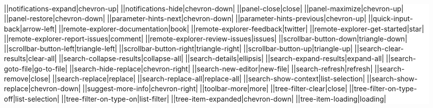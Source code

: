 |<i class="codicon codicon-chevron-up"></i>|notifications-expand|chevron-up|
|<i class="codicon codicon-chevron-down"></i>|notifications-hide|chevron-down|
|<i class="codicon codicon-close"></i>|panel-close|close|
|<i class="codicon codicon-chevron-up"></i>|panel-maximize|chevron-up|
|<i class="codicon codicon-chevron-down"></i>|panel-restore|chevron-down|
|<i class="codicon codicon-chevron-down"></i>|parameter-hints-next|chevron-down|
|<i class="codicon codicon-chevron-up"></i>|parameter-hints-previous|chevron-up|
|<i class="codicon codicon-arrow-left"></i>|quick-input-back|arrow-left|
|<i class="codicon codicon-book"></i>|remote-explorer-documentation|book|
|<i class="codicon codicon-twitter"></i>|remote-explorer-feedback|twitter|
|<i class="codicon codicon-star"></i>|remote-explorer-get-started|star|
|<i class="codicon codicon-comment"></i>|remote-explorer-report-issues|comment|
|<i class="codicon codicon-issues"></i>|remote-explorer-review-issues|issues|
|<i class="codicon codicon-triangle-down"></i>|scrollbar-button-down|triangle-down|
|<i class="codicon codicon-triangle-left"></i>|scrollbar-button-left|triangle-left|
|<i class="codicon codicon-triangle-right"></i>|scrollbar-button-right|triangle-right|
|<i class="codicon codicon-triangle-up"></i>|scrollbar-button-up|triangle-up|
|<i class="codicon codicon-clear-all"></i>|search-clear-results|clear-all|
|<i class="codicon codicon-collapse-all"></i>|search-collapse-results|collapse-all|
|<i class="codicon codicon-ellipsis"></i>|search-details|ellipsis|
|<i class="codicon codicon-expand-all"></i>|search-expand-results|expand-all|
|<i class="codicon codicon-go-to-file"></i>|search-goto-file|go-to-file|
|<i class="codicon codicon-chevron-right"></i>|search-hide-replace|chevron-right|
|<i class="codicon codicon-new-file"></i>|search-new-editor|new-file|
|<i class="codicon codicon-refresh"></i>|search-refresh|refresh|
|<i class="codicon codicon-close"></i>|search-remove|close|
|<i class="codicon codicon-replace"></i>|search-replace|replace|
|<i class="codicon codicon-replace-all"></i>|search-replace-all|replace-all|
|<i class="codicon codicon-list-selection"></i>|search-show-context|list-selection|
|<i class="codicon codicon-chevron-down"></i>|search-show-replace|chevron-down|
|<i class="codicon codicon-chevron-right"></i>|suggest-more-info|chevron-right|
|<i class="codicon codicon-more"></i>|toolbar-more|more|
|<i class="codicon codicon-close"></i>|tree-filter-clear|close|
|<i class="codicon codicon-list-selection"></i>|tree-filter-on-type-off|list-selection|
|<i class="codicon codicon-list-filter"></i>|tree-filter-on-type-on|list-filter|
|<i class="codicon codicon-chevron-down"></i>|tree-item-expanded|chevron-down|
|<i class="codicon codicon-loading"></i>|tree-item-loading|loading|